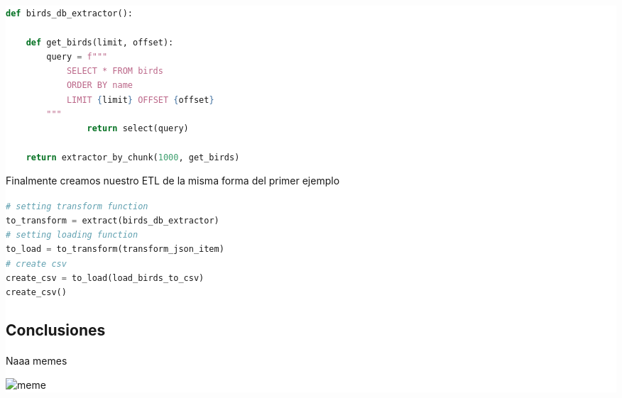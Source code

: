 ```python
def birds_db_extractor():

    def get_birds(limit, offset):
        query = f"""
            SELECT * FROM birds 
            ORDER BY name 
            LIMIT {limit} OFFSET {offset}
        """
				return select(query)
        
    return extractor_by_chunk(1000, get_birds)
```

Finalmente creamos nuestro ETL de la misma forma del primer ejemplo

```python
# setting transform function
to_transform = extract(birds_db_extractor)
# setting loading function
to_load = to_transform(transform_json_item)
# create csv 
create_csv = to_load(load_birds_to_csv)
create_csv()
```

## Conclusiones

Naaa memes

![meme](https://i.ibb.co/YZZhST7/Zombo-Meme-20092022191810.jpg)